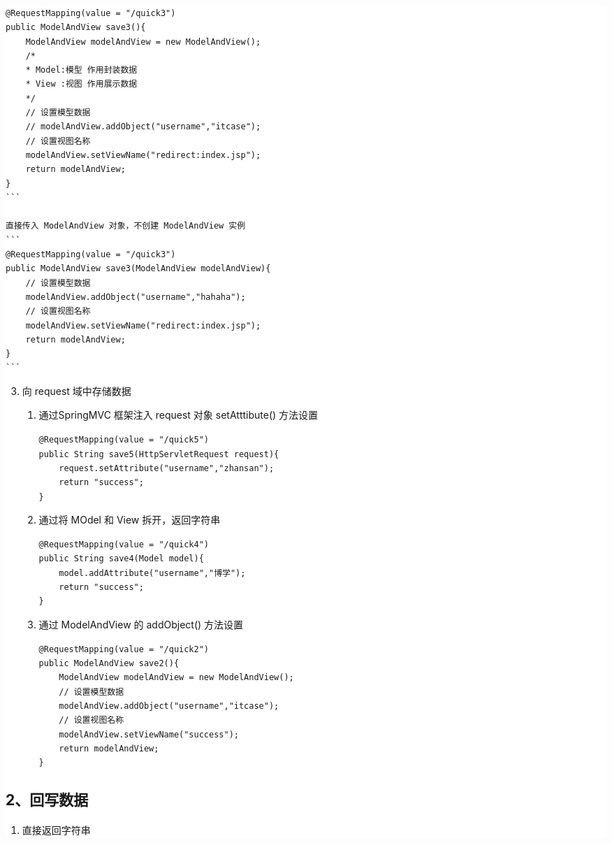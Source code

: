     @RequestMapping(value = "/quick3")
    public ModelAndView save3(){
        ModelAndView modelAndView = new ModelAndView();
        /*
        * Model:模型 作用封装数据
        * View :视图 作用展示数据
        */
        // 设置模型数据
        // modelAndView.addObject("username","itcase");
        // 设置视图名称
        modelAndView.setViewName("redirect:index.jsp");
        return modelAndView;
    }
    ```

    直接传入 ModelAndView 对象，不创建 ModelAndView 实例
    ```
    @RequestMapping(value = "/quick3")
    public ModelAndView save3(ModelAndView modelAndView){
        // 设置模型数据
        modelAndView.addObject("username","hahaha");
        // 设置视图名称
        modelAndView.setViewName("redirect:index.jsp");
        return modelAndView;
    }
    ```

3. 向 request 域中存储数据
   1. 通过SpringMVC 框架注入 request 对象 setAtttibute() 方法设置

        ```
        @RequestMapping(value = "/quick5")
        public String save5(HttpServletRequest request){
            request.setAttribute("username","zhansan");
            return "success";
        }
        ```
    2. 通过将 MOdel 和 View 拆开，返回字符串

        ```
        @RequestMapping(value = "/quick4")
        public String save4(Model model){
            model.addAttribute("username","博学");
            return "success";
        }
        ```
    3. 通过 ModelAndView 的 addObject() 方法设置

        ```
        @RequestMapping(value = "/quick2")
        public ModelAndView save2(){
            ModelAndView modelAndView = new ModelAndView();
            // 设置模型数据
            modelAndView.addObject("username","itcase");
            // 设置视图名称
            modelAndView.setViewName("success");
            return modelAndView;
        }
        ```
## 2、回写数据
1. 直接返回字符串
